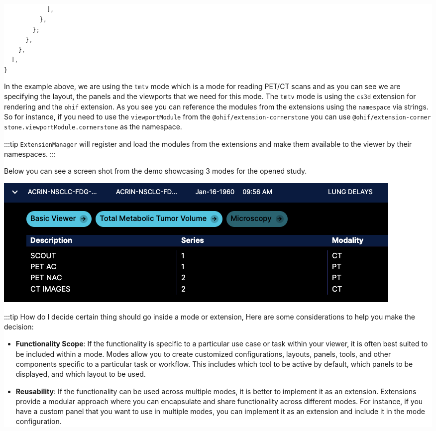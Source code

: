 ```js
            ],
          },
        };
      },
    },
  ],
}
```

In the example above, we are using the `tmtv` mode which is a mode for reading PET/CT scans
and as you can see we are specifying the layout, the panels and the viewports that we need
for this mode. The `tmtv` mode is using the `cs3d` extension for rendering and the `ohif` extension. As you see you can reference the modules from the extensions using the `namespace` via strings. So for instance, if you need to use the `viewportModule` from the `@ohif/extension-cornerstone` you can use `@ohif/extension-cornerstone.viewportModule.cornerstone` as the namespace.

:::tip
`ExtensionManager` will register and load the modules from the extensions and make them available to the viewer by their namespaces.
:::

Below you can see a screen shot from the demo showcasing 3 modes for the opened study.

![Alt text](../assets/img/migration-modes.png)

:::tip
How do I decide certain thing should go inside a mode or extension, Here are some considerations to help you make the decision:

- **Functionality Scope**: If the functionality is specific to a particular use case or task within your viewer, it is often best suited to be included within a mode. Modes allow you to create customized configurations, layouts, panels, tools, and other components specific to a particular task or workflow. This includes which tool to be active by default, which panels to be displayed, and which layout to be used.

- **Reusability**: If the functionality can be used across multiple modes, it is better to implement it as an extension. Extensions provide a modular approach where you can encapsulate and share functionality across different modes. For instance, if you have a custom panel that you want to use in multiple modes, you can implement it as an extension and include it in
  the mode configuration.
